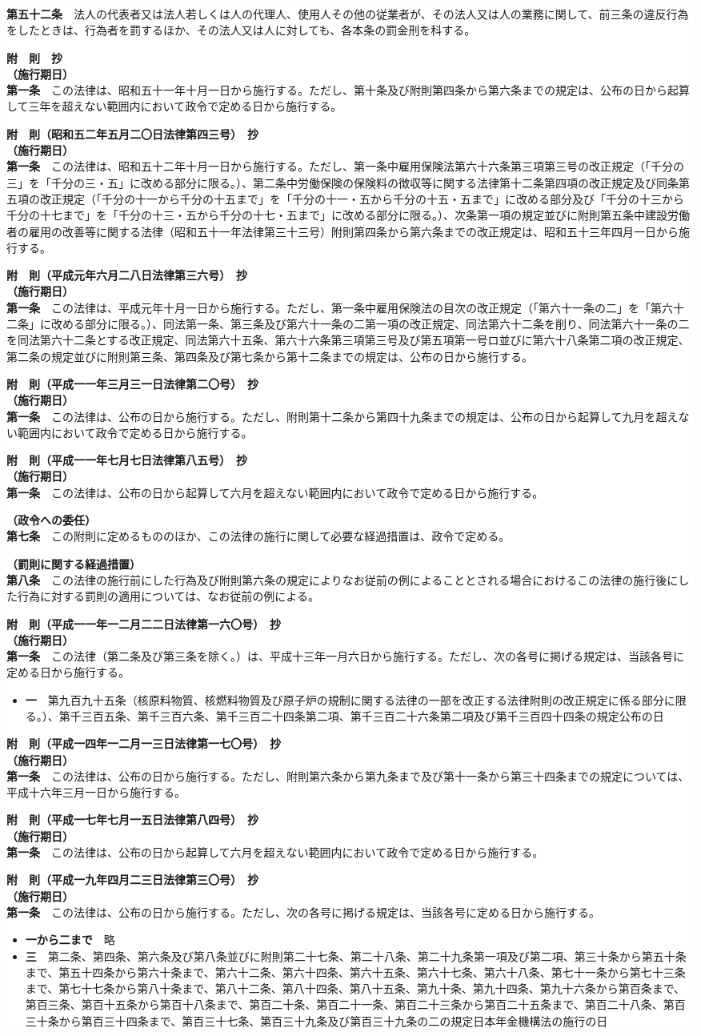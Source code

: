 **第五十二条**　法人の代表者又は法人若しくは人の代理人、使用人その他の従業者が、その法人又は人の業務に関して、前三条の違反行為をしたときは、行為者を罰するほか、その法人又は人に対しても、各本条の罰金刑を科する。  
  
**附　則　抄**  
**（施行期日）**  
**第一条**　この法律は、昭和五十一年十月一日から施行する。ただし、第十条及び附則第四条から第六条までの規定は、公布の日から起算して三年を超えない範囲内において政令で定める日から施行する。  
  
**附　則（昭和五二年五月二〇日法律第四三号）　抄**  
**（施行期日）**  
**第一条**　この法律は、昭和五十二年十月一日から施行する。ただし、第一条中雇用保険法第六十六条第三項第三号の改正規定（「千分の三」を「千分の三・五」に改める部分に限る。）、第二条中労働保険の保険料の徴収等に関する法律第十二条第四項の改正規定及び同条第五項の改正規定（「千分の十一から千分の十五まで」を「千分の十一・五から千分の十五・五まで」に改める部分及び「千分の十三から千分の十七まで」を「千分の十三・五から千分の十七・五まで」に改める部分に限る。）、次条第一項の規定並びに附則第五条中建設労働者の雇用の改善等に関する法律（昭和五十一年法律第三十三号）附則第四条から第六条までの改正規定は、昭和五十三年四月一日から施行する。  
  
**附　則（平成元年六月二八日法律第三六号）　抄**  
**（施行期日）**  
**第一条**　この法律は、平成元年十月一日から施行する。ただし、第一条中雇用保険法の目次の改正規定（「第六十一条の二」を「第六十二条」に改める部分に限る。）、同法第一条、第三条及び第六十一条の二第一項の改正規定、同法第六十二条を削り、同法第六十一条の二を同法第六十二条とする改正規定、同法第六十五条、第六十六条第三項第三号及び第五項第一号ロ並びに第六十八条第二項の改正規定、第二条の規定並びに附則第三条、第四条及び第七条から第十二条までの規定は、公布の日から施行する。  
  
**附　則（平成一一年三月三一日法律第二〇号）　抄**  
**（施行期日）**  
**第一条**　この法律は、公布の日から施行する。ただし、附則第十二条から第四十九条までの規定は、公布の日から起算して九月を超えない範囲内において政令で定める日から施行する。  
  
**附　則（平成一一年七月七日法律第八五号）　抄**  
**（施行期日）**  
**第一条**　この法律は、公布の日から起算して六月を超えない範囲内において政令で定める日から施行する。  
  
**（政令への委任）**  
**第七条**　この附則に定めるもののほか、この法律の施行に関して必要な経過措置は、政令で定める。  
  
**（罰則に関する経過措置）**  
**第八条**　この法律の施行前にした行為及び附則第六条の規定によりなお従前の例によることとされる場合におけるこの法律の施行後にした行為に対する罰則の適用については、なお従前の例による。  
  
**附　則（平成一一年一二月二二日法律第一六〇号）　抄**  
**（施行期日）**  
**第一条**　この法律（第二条及び第三条を除く。）は、平成十三年一月六日から施行する。ただし、次の各号に掲げる規定は、当該各号に定める日から施行する。  
* **一**　第九百九十五条（核原料物質、核燃料物質及び原子炉の規制に関する法律の一部を改正する法律附則の改正規定に係る部分に限る。）、第千三百五条、第千三百六条、第千三百二十四条第二項、第千三百二十六条第二項及び第千三百四十四条の規定公布の日  
  
**附　則（平成一四年一二月一三日法律第一七〇号）　抄**  
**（施行期日）**  
**第一条**　この法律は、公布の日から施行する。ただし、附則第六条から第九条まで及び第十一条から第三十四条までの規定については、平成十六年三月一日から施行する。  
  
**附　則（平成一七年七月一五日法律第八四号）　抄**  
**（施行期日）**  
**第一条**　この法律は、公布の日から起算して六月を超えない範囲内において政令で定める日から施行する。  
  
**附　則（平成一九年四月二三日法律第三〇号）　抄**  
**（施行期日）**  
**第一条**　この法律は、公布の日から施行する。ただし、次の各号に掲げる規定は、当該各号に定める日から施行する。  
* **一から二まで**　略  
* **三**　第二条、第四条、第六条及び第八条並びに附則第二十七条、第二十八条、第二十九条第一項及び第二項、第三十条から第五十条まで、第五十四条から第六十条まで、第六十二条、第六十四条、第六十五条、第六十七条、第六十八条、第七十一条から第七十三条まで、第七十七条から第八十条まで、第八十二条、第八十四条、第八十五条、第九十条、第九十四条、第九十六条から第百条まで、第百三条、第百十五条から第百十八条まで、第百二十条、第百二十一条、第百二十三条から第百二十五条まで、第百二十八条、第百三十条から第百三十四条まで、第百三十七条、第百三十九条及び第百三十九条の二の規定日本年金機構法の施行の日  
  